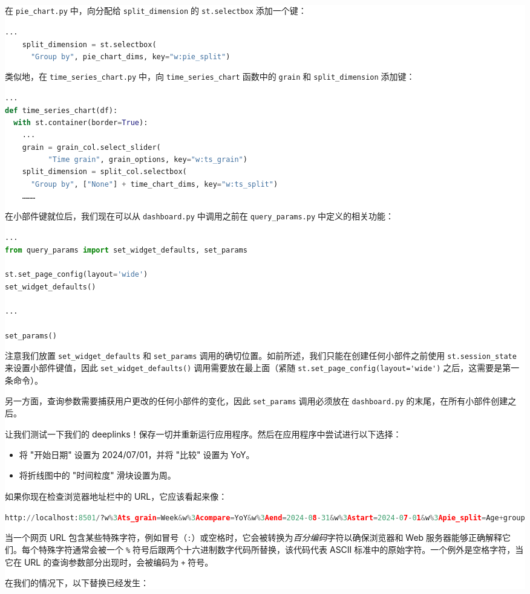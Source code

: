 在 `pie_chart.py` 中，向分配给 `split_dimension` 的 `st.selectbox` 添加一个键：

```py
...
    split_dimension = st.selectbox(
      "Group by", pie_chart_dims, key="w:pie_split")
```

类似地，在 `time_series_chart.py` 中，向 `time_series_chart` 函数中的 `grain` 和 `split_dimension` 添加键：

```py
...
def time_series_chart(df):
  with st.container(border=True):
    ...
    grain = grain_col.select_slider(
          "Time grain", grain_options, key="w:ts_grain")
    split_dimension = split_col.selectbox(
      "Group by", ["None"] + time_chart_dims, key="w:ts_split")
    ………
```

在小部件键就位后，我们现在可以从 `dashboard.py` 中调用之前在 `query_params.py` 中定义的相关功能：

```py
...
from query_params import set_widget_defaults, set_params

st.set_page_config(layout='wide')
set_widget_defaults()

...

set_params()
```

注意我们放置 `set_widget_defaults` 和 `set_params` 调用的确切位置。如前所述，我们只能在创建任何小部件之前使用 `st.session_state` 来设置小部件键值，因此 `set_widget_defaults()` 调用需要放在最上面（紧随 `st.set_page_config(layout='wide')` 之后，这需要是第一条命令）。

另一方面，查询参数需要捕获用户更改的任何小部件的变化，因此 `set_params` 调用必须放在 `dashboard.py` 的末尾，在所有小部件创建之后。

让我们测试一下我们的 deeplinks！保存一切并重新运行应用程序。然后在应用程序中尝试进行以下选择：

+   将 "开始日期" 设置为 2024/07/01，并将 "比较" 设置为 YoY。

+   将折线图中的 "时间粒度" 滑块设置为周。

如果你现在检查浏览器地址栏中的 URL，它应该看起来像：

```py
http://localhost:8501/?w%3Ats_grain=Week&w%3Acompare=YoY&w%3Aend=2024-08-31&w%3Astart=2024-07-01&w%3Apie_split=Age+group
```

当一个网页 URL 包含某些特殊字符，例如冒号（`:`）或空格时，它会被转换为*百分编码*字符以确保浏览器和 Web 服务器能够正确解释它们。每个特殊字符通常会被一个 `%` 符号后跟两个十六进制数字代码所替换，该代码代表 ASCII 标准中的原始字符。一个例外是空格字符，当它在 URL 的查询参数部分出现时，会被编码为 `+` 符号。

在我们的情况下，以下替换已经发生：
